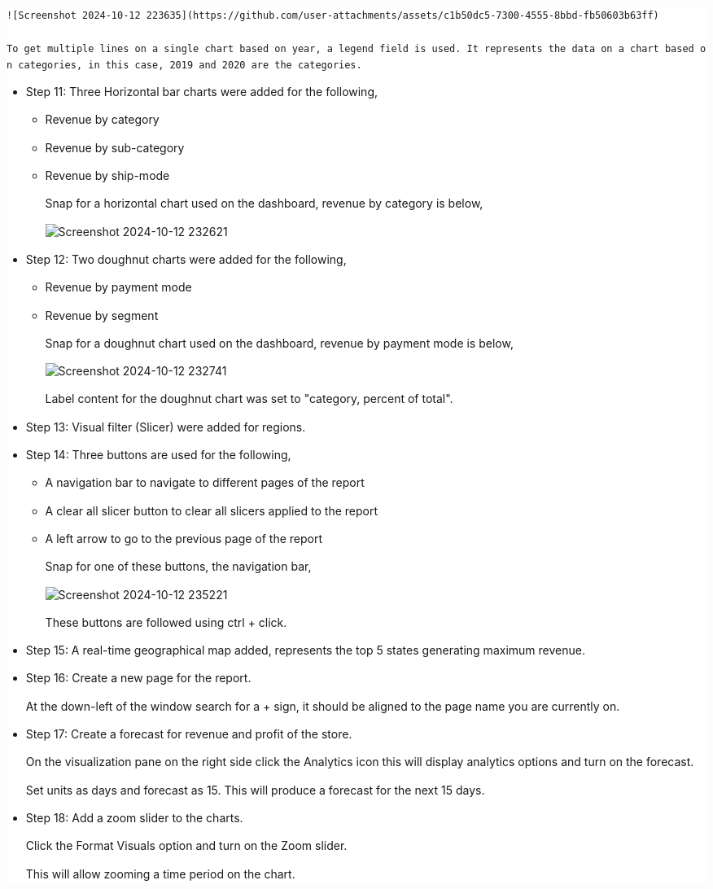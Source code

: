     ![Screenshot 2024-10-12 223635](https://github.com/user-attachments/assets/c1b50dc5-7300-4555-8bbd-fb50603b63ff)

    To get multiple lines on a single chart based on year, a legend field is used. It represents the data on a chart based on categories, in this case, 2019 and 2020 are the categories.

- Step 11: Three Horizontal bar charts were added for the following,
  - Revenue by category
  - Revenue by sub-category
  - Revenue by ship-mode
 
    Snap for a horizontal chart used on the dashboard, revenue by category is below,

    ![Screenshot 2024-10-12 232621](https://github.com/user-attachments/assets/8066882e-b51b-41c8-bbc5-1bceedc64a8a)

 
- Step 12: Two doughnut charts were added for the following,
  - Revenue by payment mode
  - Revenue by segment
 
    Snap for a doughnut chart used on the dashboard, revenue by payment mode is below,

    ![Screenshot 2024-10-12 232741](https://github.com/user-attachments/assets/7e02bb10-7a2e-4830-b150-8b212dcd66e3)

    Label content for the doughnut chart was set to "category, percent of total".

  
- Step 13: Visual filter (Slicer) were added for regions.

- Step 14: Three buttons are used for the following,
  - A navigation bar to navigate to different pages of the report
  - A clear all slicer button to clear all slicers applied to the report
  - A  left arrow to go to the previous page of the report
 
    Snap for one of these buttons, the navigation bar,

    ![Screenshot 2024-10-12 235221](https://github.com/user-attachments/assets/0c63956d-d90c-4dbe-a682-8c538fbf17c8)

    These buttons are followed using ctrl + click.

- Step 15: A real-time geographical map added, represents the top 5 states generating maximum revenue.

- Step 16: Create a new page for the report.
  
  At the down-left of the window search for a + sign, it should be aligned to the page name you are currently on.

- Step 17: Create a forecast for revenue and profit of the store.

  On the visualization pane on the right side click the Analytics icon this will display analytics options and turn on the forecast.

  Set units as days and forecast as 15. This will produce a forecast for the next 15 days.

- Step 18: Add a zoom slider to the charts. 

  Click the Format Visuals option and turn on the Zoom slider.

  This will allow zooming a time period on the chart.
